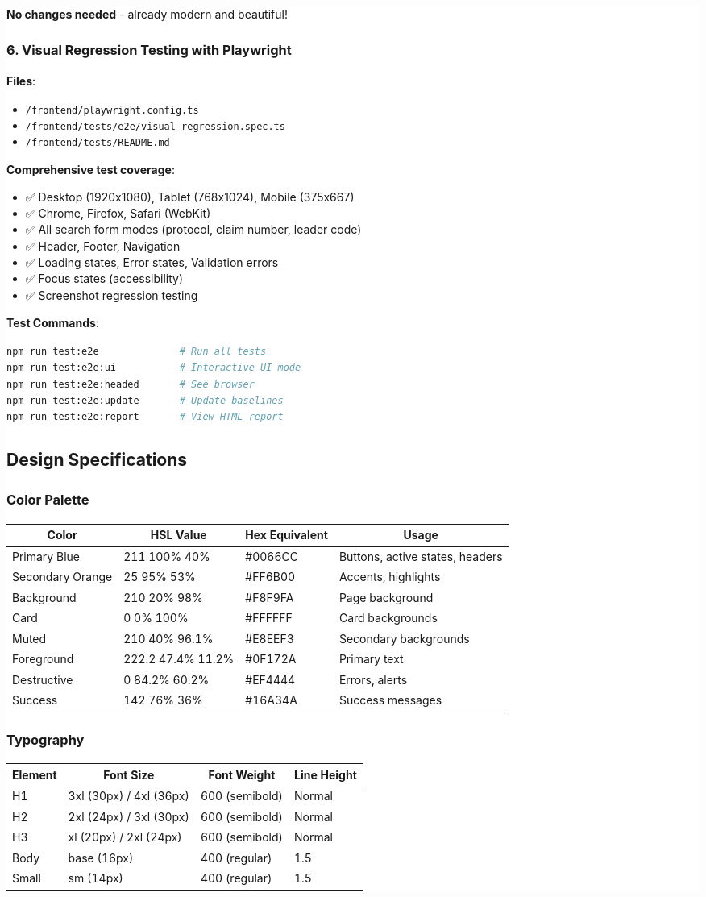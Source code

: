 **No changes needed** - already modern and beautiful!

### 6. Visual Regression Testing with Playwright

**Files**:
- `/frontend/playwright.config.ts`
- `/frontend/tests/e2e/visual-regression.spec.ts`
- `/frontend/tests/README.md`

**Comprehensive test coverage**:
- ✅ Desktop (1920x1080), Tablet (768x1024), Mobile (375x667)
- ✅ Chrome, Firefox, Safari (WebKit)
- ✅ All search form modes (protocol, claim number, leader code)
- ✅ Header, Footer, Navigation
- ✅ Loading states, Error states, Validation errors
- ✅ Focus states (accessibility)
- ✅ Screenshot regression testing

**Test Commands**:
```bash
npm run test:e2e              # Run all tests
npm run test:e2e:ui           # Interactive UI mode
npm run test:e2e:headed       # See browser
npm run test:e2e:update       # Update baselines
npm run test:e2e:report       # View HTML report
```

## Design Specifications

### Color Palette

| Color | HSL Value | Hex Equivalent | Usage |
|-------|-----------|----------------|-------|
| Primary Blue | 211 100% 40% | #0066CC | Buttons, active states, headers |
| Secondary Orange | 25 95% 53% | #FF6B00 | Accents, highlights |
| Background | 210 20% 98% | #F8F9FA | Page background |
| Card | 0 0% 100% | #FFFFFF | Card backgrounds |
| Muted | 210 40% 96.1% | #E8EEF3 | Secondary backgrounds |
| Foreground | 222.2 47.4% 11.2% | #0F172A | Primary text |
| Destructive | 0 84.2% 60.2% | #EF4444 | Errors, alerts |
| Success | 142 76% 36% | #16A34A | Success messages |

### Typography

| Element | Font Size | Font Weight | Line Height |
|---------|-----------|-------------|-------------|
| H1 | 3xl (30px) / 4xl (36px) | 600 (semibold) | Normal |
| H2 | 2xl (24px) / 3xl (30px) | 600 (semibold) | Normal |
| H3 | xl (20px) / 2xl (24px) | 600 (semibold) | Normal |
| Body | base (16px) | 400 (regular) | 1.5 |
| Small | sm (14px) | 400 (regular) | 1.5 |
